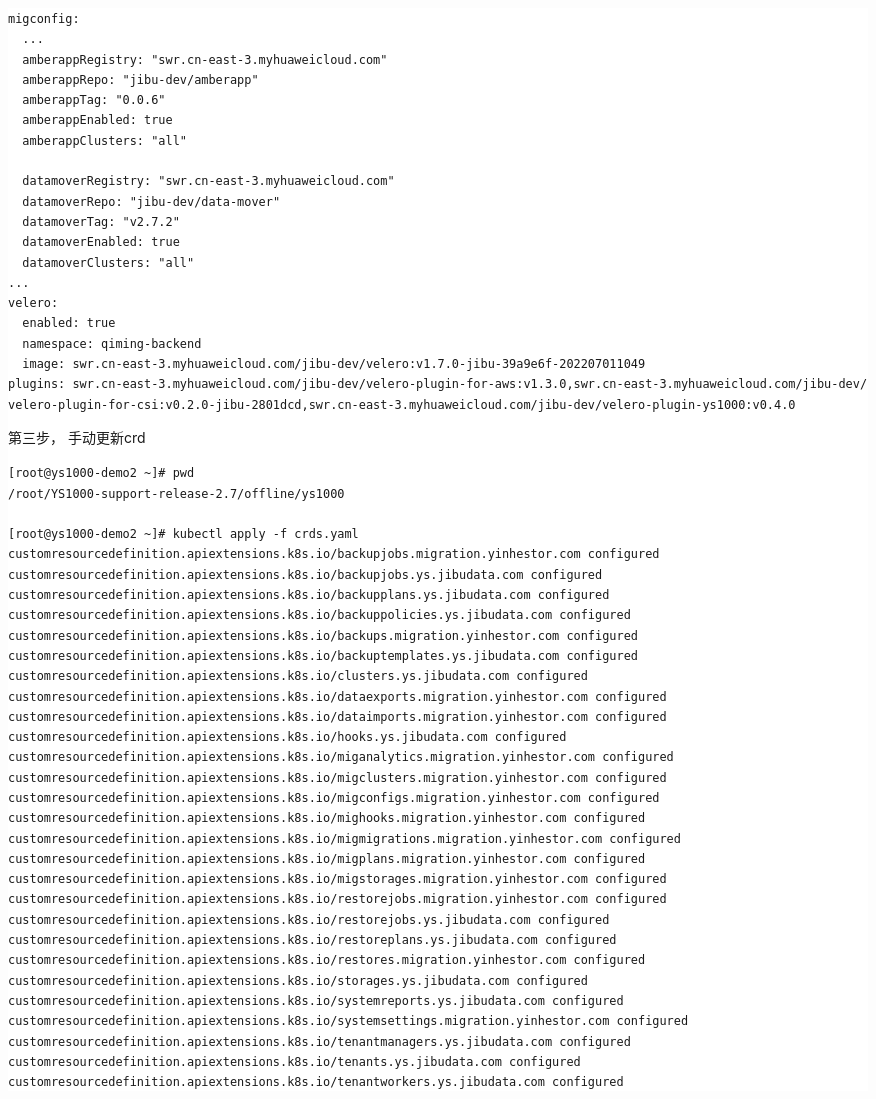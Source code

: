 ```
migconfig:
  ...
  amberappRegistry: "swr.cn-east-3.myhuaweicloud.com"
  amberappRepo: "jibu-dev/amberapp"
  amberappTag: "0.0.6"
  amberappEnabled: true
  amberappClusters: "all"

  datamoverRegistry: "swr.cn-east-3.myhuaweicloud.com"
  datamoverRepo: "jibu-dev/data-mover"
  datamoverTag: "v2.7.2"
  datamoverEnabled: true
  datamoverClusters: "all"
...
velero:
  enabled: true
  namespace: qiming-backend
  image: swr.cn-east-3.myhuaweicloud.com/jibu-dev/velero:v1.7.0-jibu-39a9e6f-202207011049
plugins: swr.cn-east-3.myhuaweicloud.com/jibu-dev/velero-plugin-for-aws:v1.3.0,swr.cn-east-3.myhuaweicloud.com/jibu-dev/velero-plugin-for-csi:v0.2.0-jibu-2801dcd,swr.cn-east-3.myhuaweicloud.com/jibu-dev/velero-plugin-ys1000:v0.4.0
```

第三步， 手动更新crd

```
[root@ys1000-demo2 ~]# pwd
/root/YS1000-support-release-2.7/offline/ys1000

[root@ys1000-demo2 ~]# kubectl apply -f crds.yaml 
customresourcedefinition.apiextensions.k8s.io/backupjobs.migration.yinhestor.com configured
customresourcedefinition.apiextensions.k8s.io/backupjobs.ys.jibudata.com configured
customresourcedefinition.apiextensions.k8s.io/backupplans.ys.jibudata.com configured
customresourcedefinition.apiextensions.k8s.io/backuppolicies.ys.jibudata.com configured
customresourcedefinition.apiextensions.k8s.io/backups.migration.yinhestor.com configured
customresourcedefinition.apiextensions.k8s.io/backuptemplates.ys.jibudata.com configured
customresourcedefinition.apiextensions.k8s.io/clusters.ys.jibudata.com configured
customresourcedefinition.apiextensions.k8s.io/dataexports.migration.yinhestor.com configured
customresourcedefinition.apiextensions.k8s.io/dataimports.migration.yinhestor.com configured
customresourcedefinition.apiextensions.k8s.io/hooks.ys.jibudata.com configured
customresourcedefinition.apiextensions.k8s.io/miganalytics.migration.yinhestor.com configured
customresourcedefinition.apiextensions.k8s.io/migclusters.migration.yinhestor.com configured
customresourcedefinition.apiextensions.k8s.io/migconfigs.migration.yinhestor.com configured
customresourcedefinition.apiextensions.k8s.io/mighooks.migration.yinhestor.com configured
customresourcedefinition.apiextensions.k8s.io/migmigrations.migration.yinhestor.com configured
customresourcedefinition.apiextensions.k8s.io/migplans.migration.yinhestor.com configured
customresourcedefinition.apiextensions.k8s.io/migstorages.migration.yinhestor.com configured
customresourcedefinition.apiextensions.k8s.io/restorejobs.migration.yinhestor.com configured
customresourcedefinition.apiextensions.k8s.io/restorejobs.ys.jibudata.com configured
customresourcedefinition.apiextensions.k8s.io/restoreplans.ys.jibudata.com configured
customresourcedefinition.apiextensions.k8s.io/restores.migration.yinhestor.com configured
customresourcedefinition.apiextensions.k8s.io/storages.ys.jibudata.com configured
customresourcedefinition.apiextensions.k8s.io/systemreports.ys.jibudata.com configured
customresourcedefinition.apiextensions.k8s.io/systemsettings.migration.yinhestor.com configured
customresourcedefinition.apiextensions.k8s.io/tenantmanagers.ys.jibudata.com configured
customresourcedefinition.apiextensions.k8s.io/tenants.ys.jibudata.com configured
customresourcedefinition.apiextensions.k8s.io/tenantworkers.ys.jibudata.com configured
```

